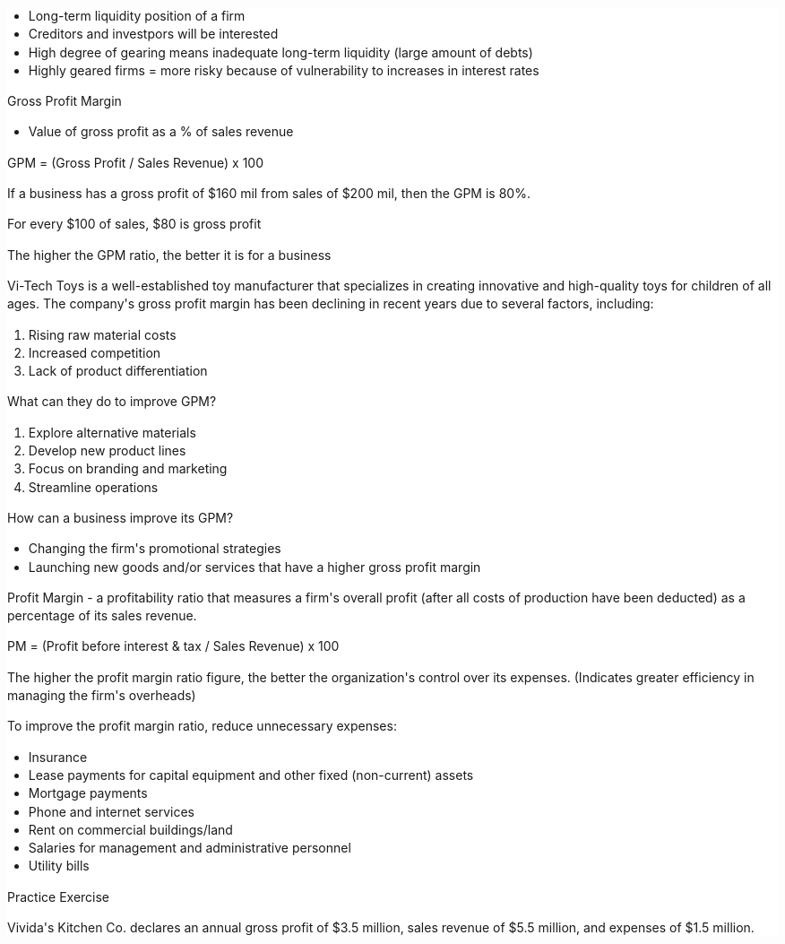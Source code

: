 - Long-term liquidity position of a firm
- Creditors and investpors will be interested
- High degree of gearing means inadequate long-term liquidity (large amount of debts)
- Highly geared firms = more risky because of vulnerability to increases in interest rates

Gross Profit Margin

- Value of gross profit as a % of sales revenue

GPM = (Gross Profit / Sales Revenue) x 100

If a business has a gross profit of $160 mil from sales of $200 mil, then the GPM is 80%.

For every $100 of sales, $80 is gross profit

The higher the GPM ratio, the better it is for a business

Vi-Tech Toys is a well-established toy manufacturer that specializes in creating innovative and high-quality toys for children of all ages. The company's gross profit margin has been declining in recent years due to several factors, including:

1. Rising raw material costs
2. Increased competition
3. Lack of product differentiation

What can they do to improve GPM?

1. Explore alternative materials
2. Develop new product lines
3. Focus on branding and marketing
4. Streamline operations

How can a business improve its GPM?

- Changing the firm's promotional strategies
- Launching new goods and/or services that have a higher gross profit margin

Profit Margin - a profitability ratio that measures a firm's overall profit (after all costs of production have been deducted) as a percentage of its sales revenue.

PM = (Profit before interest & tax / Sales Revenue) x 100

The higher the profit margin ratio figure, the better the organization's control over its expenses. (Indicates greater efficiency in managing the firm's overheads)

To improve the profit margin ratio, reduce unnecessary expenses:

- Insurance
- Lease payments for capital equipment and other fixed (non-current) assets
- Mortgage payments
- Phone and internet services
- Rent on commercial buildings/land
- Salaries for management and administrative personnel
- Utility bills

Practice Exercise

Vivida's Kitchen Co. declares an annual gross profit of $3.5 million, sales revenue of $5.5 million, and expenses of $1.5 million.
